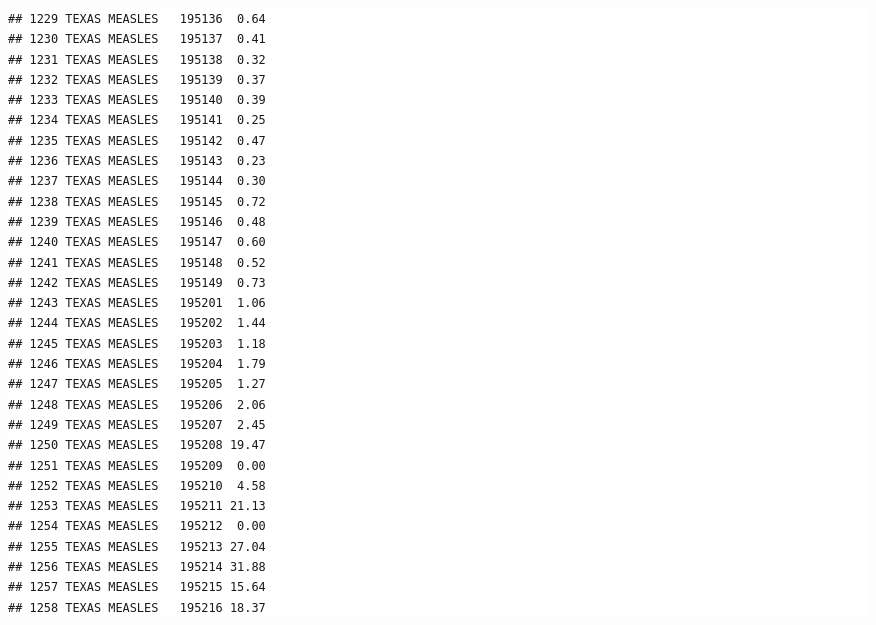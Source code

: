    ## 1229 TEXAS MEASLES   195136  0.64
    ## 1230 TEXAS MEASLES   195137  0.41
    ## 1231 TEXAS MEASLES   195138  0.32
    ## 1232 TEXAS MEASLES   195139  0.37
    ## 1233 TEXAS MEASLES   195140  0.39
    ## 1234 TEXAS MEASLES   195141  0.25
    ## 1235 TEXAS MEASLES   195142  0.47
    ## 1236 TEXAS MEASLES   195143  0.23
    ## 1237 TEXAS MEASLES   195144  0.30
    ## 1238 TEXAS MEASLES   195145  0.72
    ## 1239 TEXAS MEASLES   195146  0.48
    ## 1240 TEXAS MEASLES   195147  0.60
    ## 1241 TEXAS MEASLES   195148  0.52
    ## 1242 TEXAS MEASLES   195149  0.73
    ## 1243 TEXAS MEASLES   195201  1.06
    ## 1244 TEXAS MEASLES   195202  1.44
    ## 1245 TEXAS MEASLES   195203  1.18
    ## 1246 TEXAS MEASLES   195204  1.79
    ## 1247 TEXAS MEASLES   195205  1.27
    ## 1248 TEXAS MEASLES   195206  2.06
    ## 1249 TEXAS MEASLES   195207  2.45
    ## 1250 TEXAS MEASLES   195208 19.47
    ## 1251 TEXAS MEASLES   195209  0.00
    ## 1252 TEXAS MEASLES   195210  4.58
    ## 1253 TEXAS MEASLES   195211 21.13
    ## 1254 TEXAS MEASLES   195212  0.00
    ## 1255 TEXAS MEASLES   195213 27.04
    ## 1256 TEXAS MEASLES   195214 31.88
    ## 1257 TEXAS MEASLES   195215 15.64
    ## 1258 TEXAS MEASLES   195216 18.37